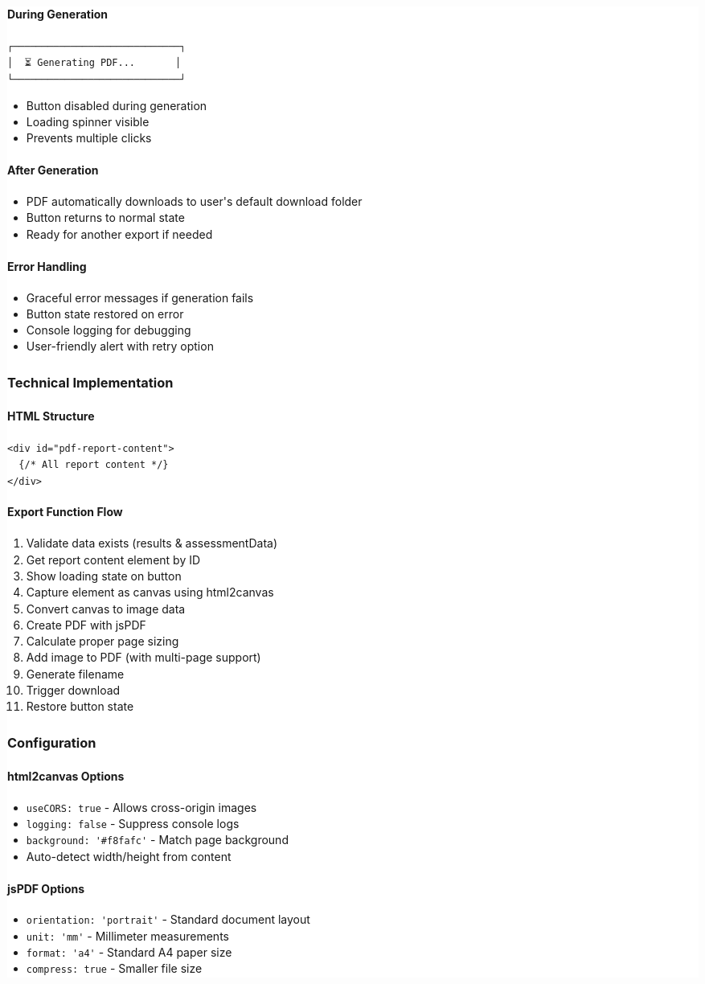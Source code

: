 #### During Generation
```
┌─────────────────────────────┐
│  ⏳ Generating PDF...       │
└─────────────────────────────┘
```
- Button disabled during generation
- Loading spinner visible
- Prevents multiple clicks

#### After Generation
- PDF automatically downloads to user's default download folder
- Button returns to normal state
- Ready for another export if needed

#### Error Handling
- Graceful error messages if generation fails
- Button state restored on error
- Console logging for debugging
- User-friendly alert with retry option

### Technical Implementation

#### HTML Structure
```tsx
<div id="pdf-report-content">
  {/* All report content */}
</div>
```

#### Export Function Flow
1. Validate data exists (results & assessmentData)
2. Get report content element by ID
3. Show loading state on button
4. Capture element as canvas using html2canvas
5. Convert canvas to image data
6. Create PDF with jsPDF
7. Calculate proper page sizing
8. Add image to PDF (with multi-page support)
9. Generate filename
10. Trigger download
11. Restore button state

### Configuration

#### html2canvas Options
- `useCORS: true` - Allows cross-origin images
- `logging: false` - Suppress console logs
- `background: '#f8fafc'` - Match page background
- Auto-detect width/height from content

#### jsPDF Options
- `orientation: 'portrait'` - Standard document layout
- `unit: 'mm'` - Millimeter measurements
- `format: 'a4'` - Standard A4 paper size
- `compress: true` - Smaller file size
